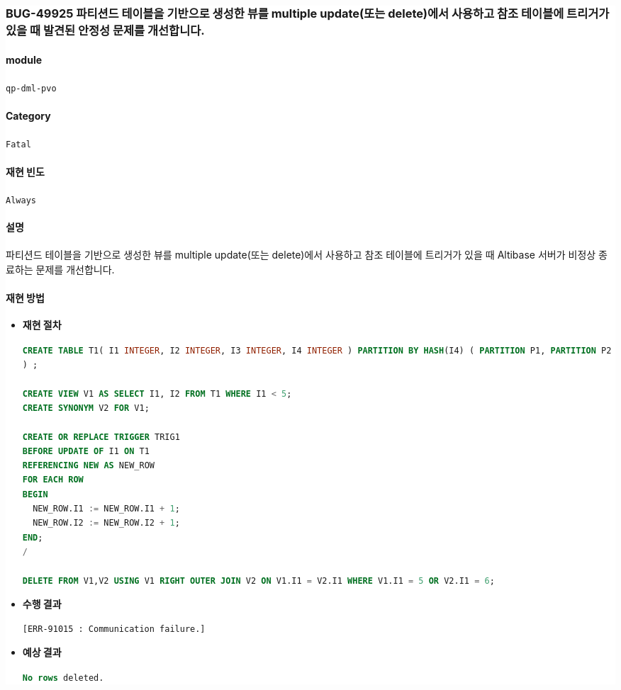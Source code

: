 

### BUG-49925 파티션드 테이블을 기반으로 생성한 뷰를 multiple update(또는 delete)에서 사용하고 참조 테이블에 트리거가 있을 때 발견된 안정성 문제를 개선합니다.

#### module 

`qp-dml-pvo`

#### Category 

`Fatal`

#### 재현 빈도 

`Always`

#### 설명
파티션드 테이블을 기반으로 생성한 뷰를 multiple update(또는 delete)에서 사용하고 참조 테이블에 트리거가 있을 때 Altibase 서버가 비정상 종료하는 문제를 개선합니다.


#### 재현 방법

-   **재현 절차**

    ```sql
    CREATE TABLE T1( I1 INTEGER, I2 INTEGER, I3 INTEGER, I4 INTEGER ) PARTITION BY HASH(I4) ( PARTITION P1, PARTITION P2 ) ;
    
    CREATE VIEW V1 AS SELECT I1, I2 FROM T1 WHERE I1 < 5;
    CREATE SYNONYM V2 FOR V1;
    
    CREATE OR REPLACE TRIGGER TRIG1
    BEFORE UPDATE OF I1 ON T1
    REFERENCING NEW AS NEW_ROW
    FOR EACH ROW
    BEGIN
      NEW_ROW.I1 := NEW_ROW.I1 + 1;
      NEW_ROW.I2 := NEW_ROW.I2 + 1;
    END;
    /
    
    DELETE FROM V1,V2 USING V1 RIGHT OUTER JOIN V2 ON V1.I1 = V2.I1 WHERE V1.I1 = 5 OR V2.I1 = 6;
    ```

-   **수행 결과**

    ```sq
    [ERR-91015 : Communication failure.]
    ```

-   **예상 결과**

    ~~~sql
    No rows deleted.
    ~~~
